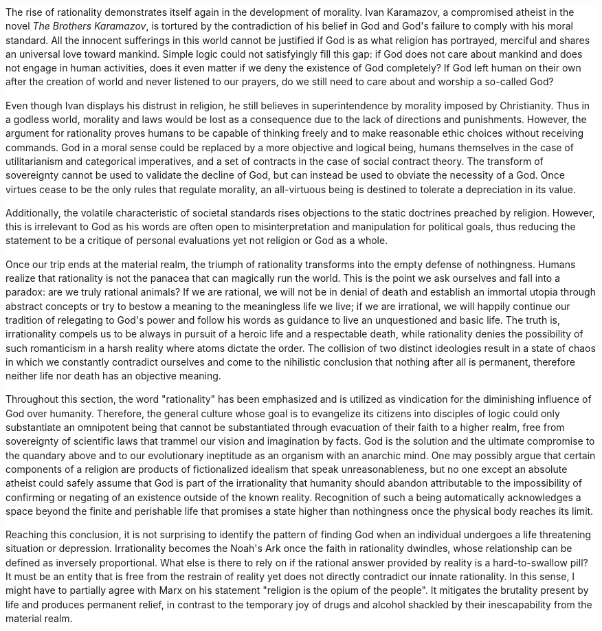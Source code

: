 The rise of rationality demonstrates itself again in the development of morality. Ivan Karamazov, a compromised atheist in the novel *The Brothers Karamazov*, is tortured by the contradiction of his belief in God and God's failure to comply with his moral standard. All the innocent sufferings in this world cannot be justified if God is as what religion has portrayed, merciful and shares an universal love toward mankind. Simple logic could not satisfyingly fill this gap: if God does not care about mankind and does not engage in human activities, does it even matter if we deny the existence of God completely? If God left human on their own after the creation of world and never listened to our prayers, do we still need to care about and worship a so-called God?

Even though Ivan displays his distrust in religion, he still believes in superintendence by morality imposed by Christianity. Thus in a godless world, morality and laws would be lost as a consequence due to the lack of directions and punishments. However, the argument for rationality proves humans to be capable of thinking freely and to make reasonable ethic choices without receiving commands. God in a moral sense could be replaced by a more objective and logical being, humans themselves in the case of utilitarianism and categorical imperatives, and a set of contracts in the case of social contract theory. The transform of sovereignty cannot be used to validate the decline of God, but can instead be used to obviate the necessity of a God. Once virtues cease to be the only rules that regulate morality, an all-virtuous being is destined to tolerate a depreciation in its value. 

Additionally, the volatile characteristic of societal standards rises objections to the static doctrines preached by religion. However, this is irrelevant to God as his words are often open to misinterpretation and manipulation for political goals, thus reducing the statement to be a critique of personal evaluations yet not religion or God as a whole. 

Once our trip ends at the material realm, the triumph of rationality transforms into the empty defense of nothingness. Humans realize that rationality is not the panacea that can magically run the world. This is the point we ask ourselves and fall into a paradox: are we truly rational animals? If we are rational, we will not be in denial of death and establish an immortal utopia through abstract concepts or try to bestow a meaning to the meaningless life we live; if we are irrational, we will happily continue our tradition of relegating to God's power and follow his words as guidance to live an unquestioned and basic life. The truth is, irrationality compels us to be always in pursuit of a heroic life and a respectable death, while rationality denies the possibility of such romanticism in a harsh reality where atoms dictate the order. The collision of two distinct ideologies result in a state of chaos in which we constantly contradict ourselves and come to the nihilistic conclusion that nothing after all is permanent, therefore neither life nor death has an objective meaning.

Throughout this section, the word "rationality" has been emphasized and is utilized as vindication for the diminishing influence of God over humanity. Therefore, the general culture whose goal is to evangelize its citizens into disciples of logic could only substantiate an omnipotent being that cannot be substantiated through evacuation of their faith to a higher realm, free from sovereignty of scientific laws that trammel our vision and imagination by facts. God is the solution and the ultimate compromise to the quandary above and to our evolutionary ineptitude as an organism with an anarchic mind. One may possibly argue that certain components of a religion are products of fictionalized idealism that speak unreasonableness, but no one except an absolute atheist could safely assume that God is part of the irrationality that humanity should abandon attributable to the impossibility of confirming or negating of an existence outside of the known reality. Recognition of such a being automatically acknowledges a space beyond the finite and perishable life that promises a state higher than nothingness once the physical body reaches its limit.

Reaching this conclusion, it is not surprising to identify the pattern of finding God when an individual undergoes a life threatening situation or depression. Irrationality becomes the Noah's Ark once the faith in rationality dwindles, whose relationship can be defined as inversely proportional. What else is there to rely on if the rational answer provided by reality is a hard-to-swallow pill? It must be an entity that is free from the restrain of reality yet does not directly contradict our innate rationality. In this sense, I might have to partially agree with Marx on his statement "religion is the opium of the people". It mitigates the brutality present by life and produces permanent relief, in contrast to the temporary joy of drugs and alcohol shackled by their inescapability from the material realm.
